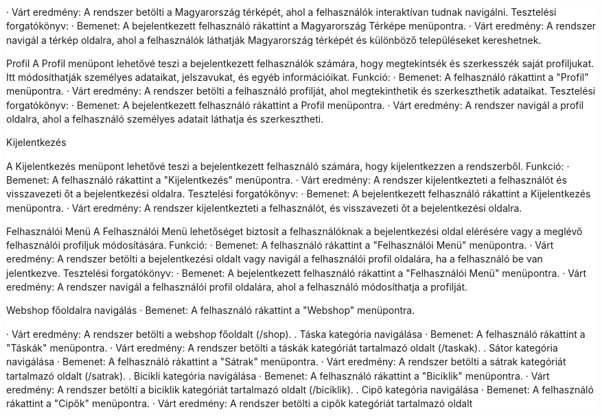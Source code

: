 · Várt eredmény: A rendszer betölti a Magyarország térképét, ahol a
felhasználók interaktívan tudnak navigálni.
Tesztelési forgatókönyv:
· Bemenet: A bejelentkezett felhasználó rákattint a Magyarország Térképe
menüpontra.
· Várt eredmény: A rendszer navigál a térkép oldalra, ahol a felhasználók
láthatják Magyarország térképét és különböző településeket kereshetnek.

Profil
A Profil menüpont lehetővé teszi a bejelentkezett felhasználók számára, hogy
megtekintsék és szerkesszék saját profiljukat. Itt módosíthatják személyes adataikat,
jelszavukat, és egyéb információikat.
Funkció:
· Bemenet: A felhasználó rákattint a &quot;Profil&quot; menüpontra.
· Várt eredmény: A rendszer betölti a felhasználó profilját, ahol megtekinthetik
és szerkeszthetik adataikat.
Tesztelési forgatókönyv:
· Bemenet: A bejelentkezett felhasználó rákattint a Profil menüpontra.
· Várt eredmény: A rendszer navigál a profil oldalra, ahol a felhasználó
személyes adatait láthatja és szerkesztheti.

Kijelentkezés

A Kijelentkezés menüpont lehetővé teszi a bejelentkezett felhasználó számára,
hogy kijelentkezzen a rendszerből.
Funkció:
· Bemenet: A felhasználó rákattint a &quot;Kijelentkezés&quot; menüpontra.
· Várt eredmény: A rendszer kijelentkezteti a felhasználót és visszavezeti őt a
bejelentkezési oldalra.
Tesztelési forgatókönyv:
· Bemenet: A bejelentkezett felhasználó rákattint a Kijelentkezés menüpontra.
· Várt eredmény: A rendszer kijelentkezteti a felhasználót, és visszavezeti őt a
bejelentkezési oldalra.

Felhasználói Menü
A Felhasználói Menü lehetőséget biztosít a felhasználóknak a bejelentkezési oldal
elérésére vagy a meglévő felhasználói profiljuk módosítására.
Funkció:
· Bemenet: A felhasználó rákattint a &quot;Felhasználói Menü&quot; menüpontra.
· Várt eredmény: A rendszer betölti a bejelentkezési oldalt vagy navigál a
felhasználói profil oldalára, ha a felhasználó be van jelentkezve.
Tesztelési forgatókönyv:
· Bemenet: A bejelentkezett felhasználó rákattint a &quot;Felhasználói Menü&quot;
menüpontra.
· Várt eredmény: A rendszer navigál a felhasználói profil oldalára, ahol a
felhasználó módosíthatja a profilját.

Webshop főoldalra navigálás
· Bemenet: A felhasználó rákattint a &quot;Webshop&quot; menüpontra.

· Várt eredmény: A rendszer betölti a webshop főoldalt (/shop).
. Táska kategória navigálása
· Bemenet: A felhasználó rákattint a &quot;Táskák&quot; menüpontra.
· Várt eredmény: A rendszer betölti a táskák kategóriát tartalmazó oldalt
(/taskak).
. Sátor kategória navigálása
· Bemenet: A felhasználó rákattint a &quot;Sátrak&quot; menüpontra.
· Várt eredmény: A rendszer betölti a sátrak kategóriát tartalmazó oldalt
(/satrak).
. Bicikli kategória navigálása
· Bemenet: A felhasználó rákattint a &quot;Biciklik&quot; menüpontra.
· Várt eredmény: A rendszer betölti a biciklik kategóriát tartalmazó oldalt
(/biciklik).
. Cipő kategória navigálása
· Bemenet: A felhasználó rákattint a &quot;Cipők&quot; menüpontra.
· Várt eredmény: A rendszer betölti a cipők kategóriát tartalmazó oldalt
